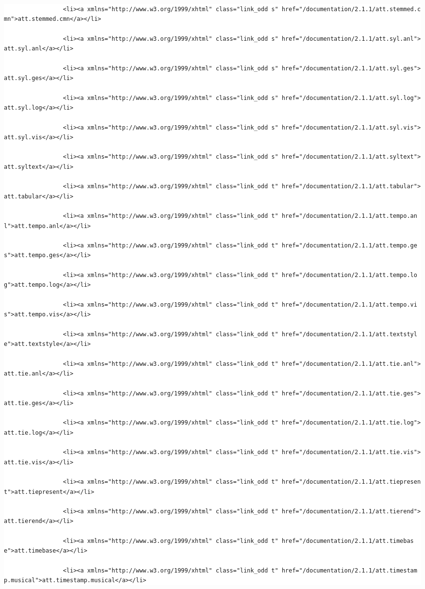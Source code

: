                      <li><a xmlns="http://www.w3.org/1999/xhtml" class="link_odd s" href="/documentation/2.1.1/att.stemmed.cmn">att.stemmed.cmn</a></li>
                     
                     <li><a xmlns="http://www.w3.org/1999/xhtml" class="link_odd s" href="/documentation/2.1.1/att.syl.anl">att.syl.anl</a></li>
                     
                     <li><a xmlns="http://www.w3.org/1999/xhtml" class="link_odd s" href="/documentation/2.1.1/att.syl.ges">att.syl.ges</a></li>
                     
                     <li><a xmlns="http://www.w3.org/1999/xhtml" class="link_odd s" href="/documentation/2.1.1/att.syl.log">att.syl.log</a></li>
                     
                     <li><a xmlns="http://www.w3.org/1999/xhtml" class="link_odd s" href="/documentation/2.1.1/att.syl.vis">att.syl.vis</a></li>
                     
                     <li><a xmlns="http://www.w3.org/1999/xhtml" class="link_odd s" href="/documentation/2.1.1/att.syltext">att.syltext</a></li>
                     
                     <li><a xmlns="http://www.w3.org/1999/xhtml" class="link_odd t" href="/documentation/2.1.1/att.tabular">att.tabular</a></li>
                     
                     <li><a xmlns="http://www.w3.org/1999/xhtml" class="link_odd t" href="/documentation/2.1.1/att.tempo.anl">att.tempo.anl</a></li>
                     
                     <li><a xmlns="http://www.w3.org/1999/xhtml" class="link_odd t" href="/documentation/2.1.1/att.tempo.ges">att.tempo.ges</a></li>
                     
                     <li><a xmlns="http://www.w3.org/1999/xhtml" class="link_odd t" href="/documentation/2.1.1/att.tempo.log">att.tempo.log</a></li>
                     
                     <li><a xmlns="http://www.w3.org/1999/xhtml" class="link_odd t" href="/documentation/2.1.1/att.tempo.vis">att.tempo.vis</a></li>
                     
                     <li><a xmlns="http://www.w3.org/1999/xhtml" class="link_odd t" href="/documentation/2.1.1/att.textstyle">att.textstyle</a></li>
                     
                     <li><a xmlns="http://www.w3.org/1999/xhtml" class="link_odd t" href="/documentation/2.1.1/att.tie.anl">att.tie.anl</a></li>
                     
                     <li><a xmlns="http://www.w3.org/1999/xhtml" class="link_odd t" href="/documentation/2.1.1/att.tie.ges">att.tie.ges</a></li>
                     
                     <li><a xmlns="http://www.w3.org/1999/xhtml" class="link_odd t" href="/documentation/2.1.1/att.tie.log">att.tie.log</a></li>
                     
                     <li><a xmlns="http://www.w3.org/1999/xhtml" class="link_odd t" href="/documentation/2.1.1/att.tie.vis">att.tie.vis</a></li>
                     
                     <li><a xmlns="http://www.w3.org/1999/xhtml" class="link_odd t" href="/documentation/2.1.1/att.tiepresent">att.tiepresent</a></li>
                     
                     <li><a xmlns="http://www.w3.org/1999/xhtml" class="link_odd t" href="/documentation/2.1.1/att.tierend">att.tierend</a></li>
                     
                     <li><a xmlns="http://www.w3.org/1999/xhtml" class="link_odd t" href="/documentation/2.1.1/att.timebase">att.timebase</a></li>
                     
                     <li><a xmlns="http://www.w3.org/1999/xhtml" class="link_odd t" href="/documentation/2.1.1/att.timestamp.musical">att.timestamp.musical</a></li>
                     